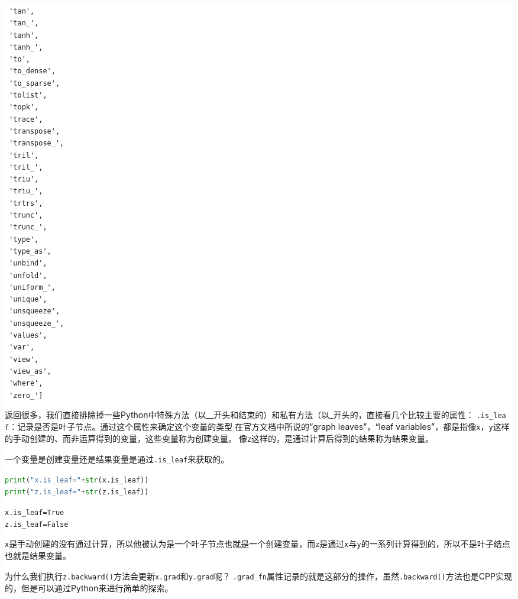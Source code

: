      'tan',
     'tan_',
     'tanh',
     'tanh_',
     'to',
     'to_dense',
     'to_sparse',
     'tolist',
     'topk',
     'trace',
     'transpose',
     'transpose_',
     'tril',
     'tril_',
     'triu',
     'triu_',
     'trtrs',
     'trunc',
     'trunc_',
     'type',
     'type_as',
     'unbind',
     'unfold',
     'uniform_',
     'unique',
     'unsqueeze',
     'unsqueeze_',
     'values',
     'var',
     'view',
     'view_as',
     'where',
     'zero_']



返回很多，我们直接排除掉一些Python中特殊方法（以__开头和结束的）和私有方法（以_开头的，直接看几个比较主要的属性：
`.is_leaf`：记录是否是叶子节点。通过这个属性来确定这个变量的类型
在官方文档中所说的“graph leaves”，“leaf variables”，都是指像`x`，`y`这样的手动创建的、而非运算得到的变量，这些变量称为创建变量。
像`z`这样的，是通过计算后得到的结果称为结果变量。

一个变量是创建变量还是结果变量是通过`.is_leaf`来获取的。


```python
print("x.is_leaf="+str(x.is_leaf))
print("z.is_leaf="+str(z.is_leaf))
```

    x.is_leaf=True
    z.is_leaf=False
    

`x`是手动创建的没有通过计算，所以他被认为是一个叶子节点也就是一个创建变量，而`z`是通过`x`与`y`的一系列计算得到的，所以不是叶子结点也就是结果变量。

为什么我们执行`z.backward()`方法会更新`x.grad`和`y.grad`呢？
`.grad_fn`属性记录的就是这部分的操作，虽然`.backward()`方法也是CPP实现的，但是可以通过Python来进行简单的探索。
